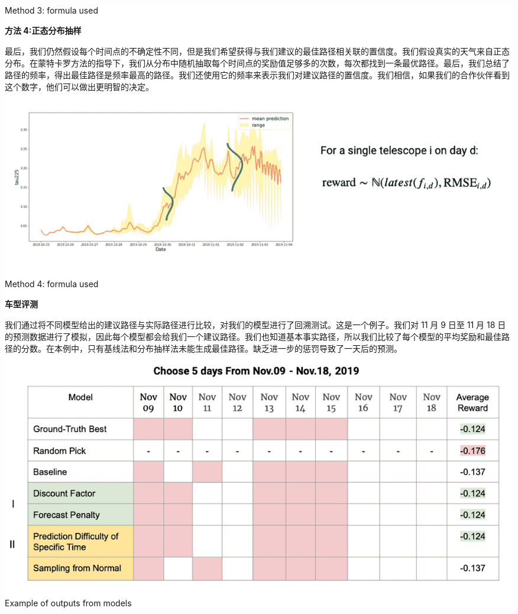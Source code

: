 Method 3: formula used

**方法 4:正态分布抽样**

最后，我们仍然假设每个时间点的不确定性不同，但是我们希望获得与我们建议的最佳路径相关联的置信度。我们假设真实的天气来自正态分布。在蒙特卡罗方法的指导下，我们从分布中随机抽取每个时间点的奖励值足够多的次数，每次都找到一条最优路径。最后，我们总结了路径的频率，得出最佳路径是频率最高的路径。我们还使用它的频率来表示我们对建议路径的置信度。我们相信，如果我们的合作伙伴看到这个数字，他们可以做出更明智的决定。

![](img/abdd1bd976e382c9bc90df677de874e2.png)

Method 4: formula used

**车型评测**

我们通过将不同模型给出的建议路径与实际路径进行比较，对我们的模型进行了回溯测试。这是一个例子。我们对 11 月 9 日至 11 月 18 日的预测数据进行了模拟，因此每个模型都会给我们一个建议路径。我们也知道基本事实路径，所以我们比较了每个模型的平均奖励和最佳路径的分数。在本例中，只有基线法和分布抽样法未能生成最佳路径。缺乏进一步的惩罚导致了一天后的预测。

![](img/abb1a5459cbc655edae48d338fd4a931.png)

Example of outputs from models
